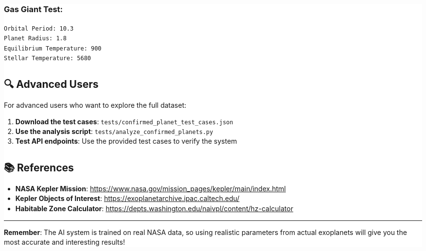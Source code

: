 ### Gas Giant Test:
```
Orbital Period: 10.3
Planet Radius: 1.8
Equilibrium Temperature: 900
Stellar Temperature: 5680
```

## 🔍 Advanced Users

For advanced users who want to explore the full dataset:

1. **Download the test cases**: `tests/confirmed_planet_test_cases.json`
2. **Use the analysis script**: `tests/analyze_confirmed_planets.py`
3. **Test API endpoints**: Use the provided test cases to verify the system

## 📚 References

- **NASA Kepler Mission**: https://www.nasa.gov/mission_pages/kepler/main/index.html
- **Kepler Objects of Interest**: https://exoplanetarchive.ipac.caltech.edu/
- **Habitable Zone Calculator**: https://depts.washington.edu/naivpl/content/hz-calculator

---

**Remember**: The AI system is trained on real NASA data, so using realistic parameters from actual exoplanets will give you the most accurate and interesting results!
